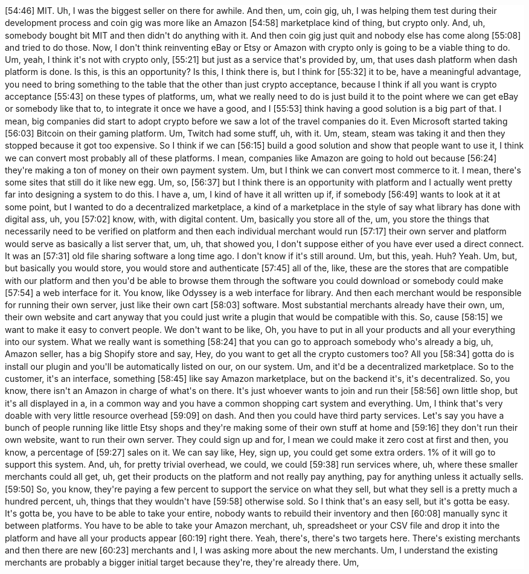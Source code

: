 [54:46] MIT. Uh, I was the biggest seller on there for awhile. And then, um, coin gig, uh, I was helping them test during their development process and coin gig was more like an Amazon
[54:58] marketplace kind of thing, but crypto only. And, uh, somebody bought bit MIT and then didn't do anything with it. And then coin gig just quit and nobody else has come along
[55:08] and tried to do those. Now, I don't think reinventing eBay or Etsy or Amazon with crypto only is going to be a viable thing to do. Um, yeah, I think it's not with crypto only,
[55:21] but just as a service that's provided by, um, that uses dash platform when dash platform is done. Is this, is this an opportunity? Is this, I think there is, but I think for
[55:32] it to be, have a meaningful advantage, you need to bring something to the table that the other than just crypto acceptance, because I think if all you want is crypto acceptance
[55:43] on these types of platforms, um, what we really need to do is just build it to the point where we can get eBay or somebody like that to, to integrate it once we have a good, and I
[55:53] think having a good solution is a big part of that. I mean, big companies did start to adopt crypto before we saw a lot of the travel companies do it. Even Microsoft started taking
[56:03] Bitcoin on their gaming platform. Um, Twitch had some stuff, uh, with it. Um, steam, steam was taking it and then they stopped because it got too expensive. So I think if we can
[56:15] build a good solution and show that people want to use it, I think we can convert most probably all of these platforms. I mean, companies like Amazon are going to hold out because
[56:24] they're making a ton of money on their own payment system. Um, but I think we can convert most commerce to it. I mean, there's some sites that still do it like new egg. Um, so,
[56:37] but I think there is an opportunity with platform and I actually went pretty far into designing a system to do this. I have a, um, I kind of have it all written up if, if somebody
[56:49] wants to look at it at some point, but I wanted to do a decentralized marketplace, a kind of a marketplace in the style of say what library has done with digital ass, uh, you
[57:02] know, with, with digital content. Um, basically you store all of the, um, you store the things that necessarily need to be verified on platform and then each individual merchant would run
[57:17] their own server and platform would serve as basically a list server that, um, uh, that showed you, I don't suppose either of you have ever used a direct connect. It was an
[57:31] old file sharing software a long time ago. I don't know if it's still around. Um, but this, yeah. Huh? Yeah. Um, but, but basically you would store, you would store and authenticate
[57:45] all of the, like, these are the stores that are compatible with our platform and then you'd be able to browse them through the software you could download or somebody could make
[57:54] a web interface for it. You know, like Odyssey is a web interface for library. And then each merchant would be responsible for running their own server, just like their own cart
[58:03] software. Most substantial merchants already have their own, um, their own website and cart anyway that you could just write a plugin that would be compatible with this. So, cause
[58:15] we want to make it easy to convert people. We don't want to be like, Oh, you have to put in all your products and all your everything into our system. What we really want is something
[58:24] that you can go to approach somebody who's already a big, uh, Amazon seller, has a big Shopify store and say, Hey, do you want to get all the crypto customers too? All you
[58:34] gotta do is install our plugin and you'll be automatically listed on our, on our system. Um, and it'd be a decentralized marketplace. So to the customer, it's an interface, something
[58:45] like say Amazon marketplace, but on the backend it's, it's decentralized. So, you know, there isn't an Amazon in charge of what's on there. It's just whoever wants to join and run their
[58:56] own little shop, but it's all displayed in a, in a common way and you have a common shopping cart system and everything. Um, I think that's very doable with very little resource overhead
[59:09] on dash. And then you could have third party services. Let's say you have a bunch of people running like little Etsy shops and they're making some of their own stuff at home and
[59:16] they don't run their own website, want to run their own server. They could sign up and for, I mean we could make it zero cost at first and then, you know, a percentage of
[59:27] sales on it. We can say like, Hey, sign up, you could get some extra orders. 1% of it will go to support this system. And, uh, for pretty trivial overhead, we could, we could
[59:38] run services where, uh, where these smaller merchants could all get, uh, get their products on the platform and not really pay anything, pay for anything unless it actually sells.
[59:50] So, you know, they're paying a few percent to support the service on what they sell, but what they sell is a pretty much a hundred percent, uh, things that they wouldn't have
[59:58] otherwise sold. So I think that's an easy sell, but it's gotta be easy. It's gotta be, you have to be able to take your entire, nobody wants to rebuild their inventory and then
[60:08] manually sync it between platforms. You have to be able to take your Amazon merchant, uh, spreadsheet or your CSV file and drop it into the platform and have all your products appear
[60:19] right there. Yeah, there's, there's two targets here. There's existing merchants and then there are new
[60:23] merchants and I, I was asking more about the new merchants. Um, I understand the existing merchants are probably a bigger initial target because they're, they're already there. Um,